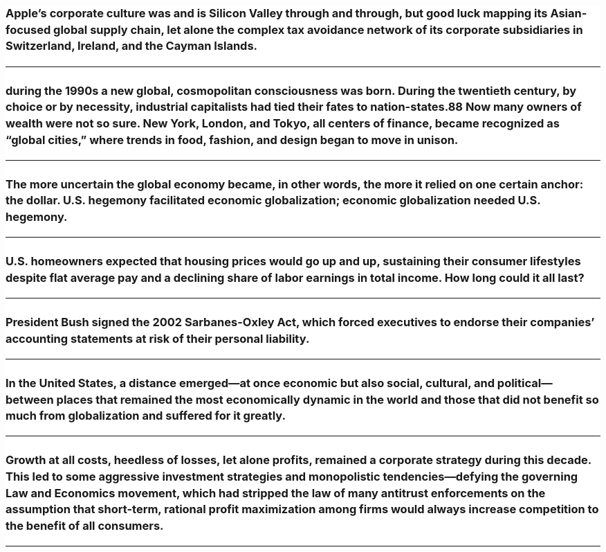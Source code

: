 ### Apple’s corporate culture was and is Silicon Valley through and through, but good luck mapping its Asian-focused global supply chain, let alone the complex tax avoidance network of its corporate subsidiaries in Switzerland, Ireland, and the Cayman Islands.  
---

### during the 1990s a new global, cosmopolitan consciousness was born. During the twentieth century, by choice or by necessity, industrial capitalists had tied their fates to nation-states.88 Now many owners of wealth were not so sure. New York, London, and Tokyo, all centers of finance, became recognized as “global cities,” where trends in food, fashion, and design began to move in unison.  
---

### The more uncertain the global economy became, in other words, the more it relied on one certain anchor: the dollar. U.S. hegemony facilitated economic globalization; economic globalization needed U.S. hegemony.  
---

### U.S. homeowners expected that housing prices would go up and up, sustaining their consumer lifestyles despite flat average pay and a declining share of labor earnings in total income. How long could it all last?  
---

### President Bush signed the 2002 Sarbanes-Oxley Act, which forced executives to endorse their companies’ accounting statements at risk of their personal liability.  
---

### In the United States, a distance emerged—at once economic but also social, cultural, and political—between places that remained the most economically dynamic in the world and those that did not benefit so much from globalization and suffered for it greatly.  
---

### Growth at all costs, heedless of losses, let alone profits, remained a corporate strategy during this decade. This led to some aggressive investment strategies and monopolistic tendencies—defying the governing Law and Economics movement, which had stripped the law of many antitrust enforcements on the assumption that short-term, rational profit maximization among firms would always increase competition to the benefit of all consumers.  
---
